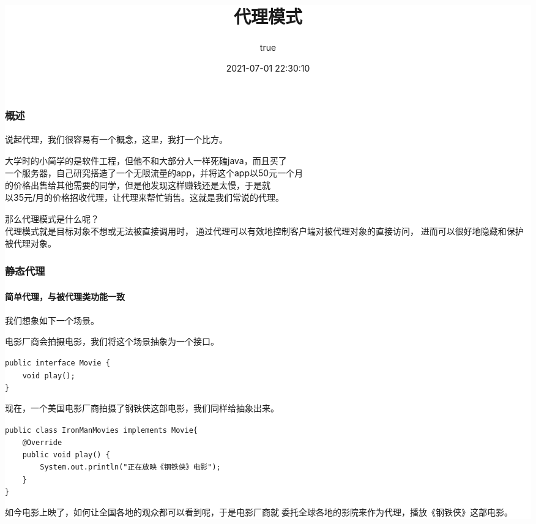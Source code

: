 ﻿---
title: 代理模式
date: 2021-07-01 22:30:10
permalink: /pages/8309a5b876fc9006
categories: 
  - 后端
  - 设计模式
tags: 
  - null
author: 
  name: shirongsheng
  link: https://github.com/shirongsheng
---

### 概述

说起代理，我们很容易有一个概念，这里，我打一个比方。       

大学时的小简学的是软件工程，但他不和大部分人一样死磕java，而且买了     
一个服务器，自己研究搭造了一个无限流量的app，并将这个app以50元一个月       
的价格出售给其他需要的同学，但是他发现这样赚钱还是太慢，于是就     
以35元/月的价格招收代理，让代理来帮忙销售。这就是我们常说的代理。      

那么代理模式是什么呢？      
代理模式就是目标对象不想或无法被直接调用时，
通过代理可以有效地控制客户端对被代理对象的直接访问，
进而可以很好地隐藏和保护被代理对象。

### 静态代理    

#### 简单代理，与被代理类功能一致

我们想象如下一个场景。     

电影厂商会拍摄电影，我们将这个场景抽象为一个接口。       

```
public interface Movie {
    void play();
}
```

现在，一个美国电影厂商拍摄了钢铁侠这部电影，我们同样给抽象出来。        

```
public class IronManMovies implements Movie{
    @Override
    public void play() {
        System.out.println("正在放映《钢铁侠》电影");
    }
}
```

如今电影上映了，如何让全国各地的观众都可以看到呢，于是电影厂商就
委托全球各地的影院来作为代理，播放《钢铁侠》这部电影。     

